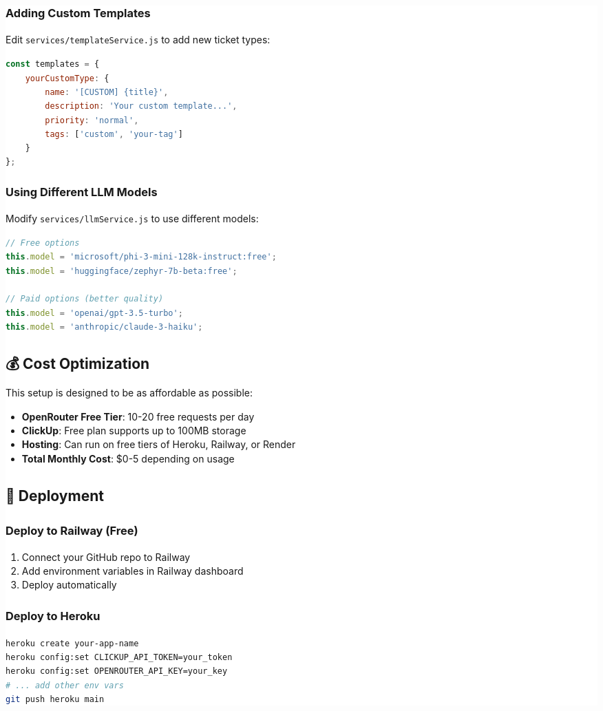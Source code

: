 ### Adding Custom Templates

Edit `services/templateService.js` to add new ticket types:

```javascript
const templates = {
    yourCustomType: {
        name: '[CUSTOM] {title}',
        description: 'Your custom template...',
        priority: 'normal',
        tags: ['custom', 'your-tag']
    }
};
```

### Using Different LLM Models

Modify `services/llmService.js` to use different models:

```javascript
// Free options
this.model = 'microsoft/phi-3-mini-128k-instruct:free';
this.model = 'huggingface/zephyr-7b-beta:free';

// Paid options (better quality)
this.model = 'openai/gpt-3.5-turbo';
this.model = 'anthropic/claude-3-haiku';
```

## 💰 Cost Optimization

This setup is designed to be as affordable as possible:

- **OpenRouter Free Tier**: 10-20 free requests per day
- **ClickUp**: Free plan supports up to 100MB storage
- **Hosting**: Can run on free tiers of Heroku, Railway, or Render
- **Total Monthly Cost**: $0-5 depending on usage

## 🚀 Deployment

### Deploy to Railway (Free)

1. Connect your GitHub repo to Railway
2. Add environment variables in Railway dashboard
3. Deploy automatically

### Deploy to Heroku

```bash
heroku create your-app-name
heroku config:set CLICKUP_API_TOKEN=your_token
heroku config:set OPENROUTER_API_KEY=your_key
# ... add other env vars
git push heroku main
```
